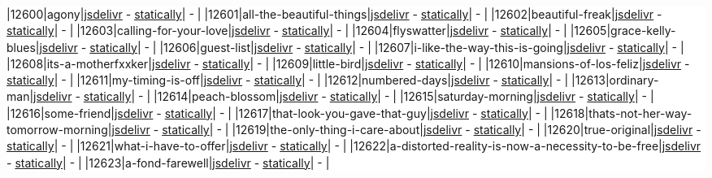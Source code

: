 |12600|agony|[jsdelivr](https://cdn.jsdelivr.net/gh/dbchord/c3-1-3/10001-15000/12501-13000/agony.webp) - [statically](https://cdn.statically.io/gh/dbchord/c3-1-3/i/10001-15000/12501-13000/agony.webp)| - |
|12601|all-the-beautiful-things|[jsdelivr](https://cdn.jsdelivr.net/gh/dbchord/c3-1-3/10001-15000/12501-13000/all-the-beautiful-things.webp) - [statically](https://cdn.statically.io/gh/dbchord/c3-1-3/i/10001-15000/12501-13000/all-the-beautiful-things.webp)| - |
|12602|beautiful-freak|[jsdelivr](https://cdn.jsdelivr.net/gh/dbchord/c3-1-3/10001-15000/12501-13000/beautiful-freak.webp) - [statically](https://cdn.statically.io/gh/dbchord/c3-1-3/i/10001-15000/12501-13000/beautiful-freak.webp)| - |
|12603|calling-for-your-love|[jsdelivr](https://cdn.jsdelivr.net/gh/dbchord/c3-1-3/10001-15000/12501-13000/calling-for-your-love.webp) - [statically](https://cdn.statically.io/gh/dbchord/c3-1-3/i/10001-15000/12501-13000/calling-for-your-love.webp)| - |
|12604|flyswatter|[jsdelivr](https://cdn.jsdelivr.net/gh/dbchord/c3-1-3/10001-15000/12501-13000/flyswatter.webp) - [statically](https://cdn.statically.io/gh/dbchord/c3-1-3/i/10001-15000/12501-13000/flyswatter.webp)| - |
|12605|grace-kelly-blues|[jsdelivr](https://cdn.jsdelivr.net/gh/dbchord/c3-1-3/10001-15000/12501-13000/grace-kelly-blues.webp) - [statically](https://cdn.statically.io/gh/dbchord/c3-1-3/i/10001-15000/12501-13000/grace-kelly-blues.webp)| - |
|12606|guest-list|[jsdelivr](https://cdn.jsdelivr.net/gh/dbchord/c3-1-3/10001-15000/12501-13000/guest-list.webp) - [statically](https://cdn.statically.io/gh/dbchord/c3-1-3/i/10001-15000/12501-13000/guest-list.webp)| - |
|12607|i-like-the-way-this-is-going|[jsdelivr](https://cdn.jsdelivr.net/gh/dbchord/c3-1-3/10001-15000/12501-13000/i-like-the-way-this-is-going.webp) - [statically](https://cdn.statically.io/gh/dbchord/c3-1-3/i/10001-15000/12501-13000/i-like-the-way-this-is-going.webp)| - |
|12608|its-a-motherfxxker|[jsdelivr](https://cdn.jsdelivr.net/gh/dbchord/c3-1-3/10001-15000/12501-13000/its-a-motherfxxker.webp) - [statically](https://cdn.statically.io/gh/dbchord/c3-1-3/i/10001-15000/12501-13000/its-a-motherfxxker.webp)| - |
|12609|little-bird|[jsdelivr](https://cdn.jsdelivr.net/gh/dbchord/c3-1-3/10001-15000/12501-13000/little-bird.webp) - [statically](https://cdn.statically.io/gh/dbchord/c3-1-3/i/10001-15000/12501-13000/little-bird.webp)| - |
|12610|mansions-of-los-feliz|[jsdelivr](https://cdn.jsdelivr.net/gh/dbchord/c3-1-3/10001-15000/12501-13000/mansions-of-los-feliz.webp) - [statically](https://cdn.statically.io/gh/dbchord/c3-1-3/i/10001-15000/12501-13000/mansions-of-los-feliz.webp)| - |
|12611|my-timing-is-off|[jsdelivr](https://cdn.jsdelivr.net/gh/dbchord/c3-1-3/10001-15000/12501-13000/my-timing-is-off.webp) - [statically](https://cdn.statically.io/gh/dbchord/c3-1-3/i/10001-15000/12501-13000/my-timing-is-off.webp)| - |
|12612|numbered-days|[jsdelivr](https://cdn.jsdelivr.net/gh/dbchord/c3-1-3/10001-15000/12501-13000/numbered-days.webp) - [statically](https://cdn.statically.io/gh/dbchord/c3-1-3/i/10001-15000/12501-13000/numbered-days.webp)| - |
|12613|ordinary-man|[jsdelivr](https://cdn.jsdelivr.net/gh/dbchord/c3-1-3/10001-15000/12501-13000/ordinary-man.webp) - [statically](https://cdn.statically.io/gh/dbchord/c3-1-3/i/10001-15000/12501-13000/ordinary-man.webp)| - |
|12614|peach-blossom|[jsdelivr](https://cdn.jsdelivr.net/gh/dbchord/c3-1-3/10001-15000/12501-13000/peach-blossom.webp) - [statically](https://cdn.statically.io/gh/dbchord/c3-1-3/i/10001-15000/12501-13000/peach-blossom.webp)| - |
|12615|saturday-morning|[jsdelivr](https://cdn.jsdelivr.net/gh/dbchord/c3-1-3/10001-15000/12501-13000/saturday-morning.webp) - [statically](https://cdn.statically.io/gh/dbchord/c3-1-3/i/10001-15000/12501-13000/saturday-morning.webp)| - |
|12616|some-friend|[jsdelivr](https://cdn.jsdelivr.net/gh/dbchord/c3-1-3/10001-15000/12501-13000/some-friend.webp) - [statically](https://cdn.statically.io/gh/dbchord/c3-1-3/i/10001-15000/12501-13000/some-friend.webp)| - |
|12617|that-look-you-gave-that-guy|[jsdelivr](https://cdn.jsdelivr.net/gh/dbchord/c3-1-3/10001-15000/12501-13000/that-look-you-gave-that-guy.webp) - [statically](https://cdn.statically.io/gh/dbchord/c3-1-3/i/10001-15000/12501-13000/that-look-you-gave-that-guy.webp)| - |
|12618|thats-not-her-way-tomorrow-morning|[jsdelivr](https://cdn.jsdelivr.net/gh/dbchord/c3-1-3/10001-15000/12501-13000/thats-not-her-way-tomorrow-morning.webp) - [statically](https://cdn.statically.io/gh/dbchord/c3-1-3/i/10001-15000/12501-13000/thats-not-her-way-tomorrow-morning.webp)| - |
|12619|the-only-thing-i-care-about|[jsdelivr](https://cdn.jsdelivr.net/gh/dbchord/c3-1-3/10001-15000/12501-13000/the-only-thing-i-care-about.webp) - [statically](https://cdn.statically.io/gh/dbchord/c3-1-3/i/10001-15000/12501-13000/the-only-thing-i-care-about.webp)| - |
|12620|true-original|[jsdelivr](https://cdn.jsdelivr.net/gh/dbchord/c3-1-3/10001-15000/12501-13000/true-original.webp) - [statically](https://cdn.statically.io/gh/dbchord/c3-1-3/i/10001-15000/12501-13000/true-original.webp)| - |
|12621|what-i-have-to-offer|[jsdelivr](https://cdn.jsdelivr.net/gh/dbchord/c3-1-3/10001-15000/12501-13000/what-i-have-to-offer.webp) - [statically](https://cdn.statically.io/gh/dbchord/c3-1-3/i/10001-15000/12501-13000/what-i-have-to-offer.webp)| - |
|12622|a-distorted-reality-is-now-a-necessity-to-be-free|[jsdelivr](https://cdn.jsdelivr.net/gh/dbchord/c3-1-3/10001-15000/12501-13000/a-distorted-reality-is-now-a-necessity-to-be-free.webp) - [statically](https://cdn.statically.io/gh/dbchord/c3-1-3/i/10001-15000/12501-13000/a-distorted-reality-is-now-a-necessity-to-be-free.webp)| - |
|12623|a-fond-farewell|[jsdelivr](https://cdn.jsdelivr.net/gh/dbchord/c3-1-3/10001-15000/12501-13000/a-fond-farewell.webp) - [statically](https://cdn.statically.io/gh/dbchord/c3-1-3/i/10001-15000/12501-13000/a-fond-farewell.webp)| - |
